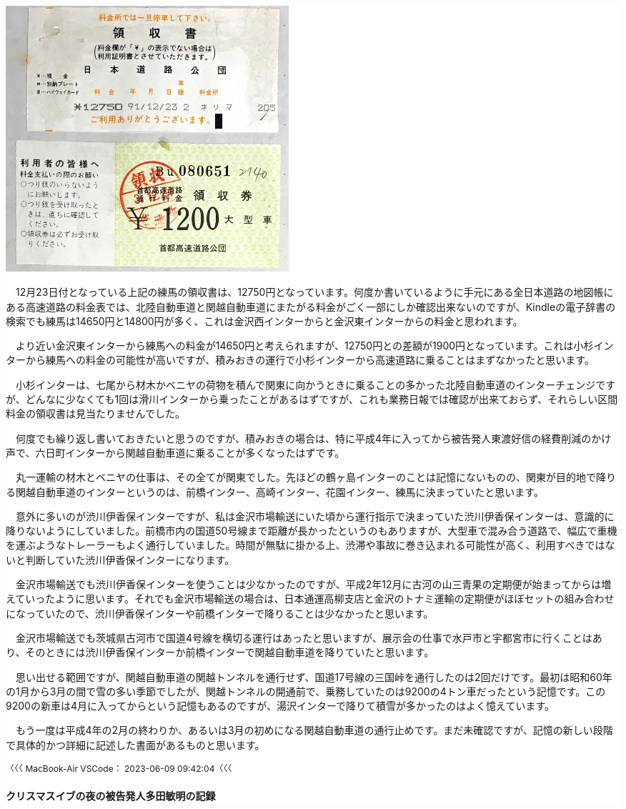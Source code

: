 ![](images/2023-06-08-21-47-44.png)

　12月23日付となっている上記の練馬の領収書は、12750円となっています。何度か書いているように手元にある全日本道路の地図帳にある高速道路の料金表では、北陸自動車道と関越自動車道にまたがる料金がごく一部にしか確認出来ないのですが、Kindleの電子辞書の検索でも練馬は14650円と14800円が多く、これは金沢西インターからと金沢東インターからの料金と思われます。

　より近い金沢東インターから練馬への料金が14650円と考えられますが、12750円との差額が1900円となっています。これは小杉インターから練馬への料金の可能性が高いですが、積みおきの運行で小杉インターから高速道路に乗ることはまずなかったと思います。

　小杉インターは、七尾から材木かベニヤの荷物を積んで関東に向かうときに乗ることの多かった北陸自動車道のインターチェンジですが、どんなに少なくても1回は滑川インターから乗ったことがあるはずですが、これも業務日報では確認が出来ておらず、それらしい区間料金の領収書は見当たりませんでした。

　何度でも繰り返し書いておきたいと思うのですが、積みおきの場合は、特に平成4年に入ってから被告発人東渡好信の経費削減のかけ声で、六日町インターから関越自動車道に乗ることが多くなったはずです。

　丸一運輸の材木とベニヤの仕事は、その全てが関東でした。先ほどの鶴ヶ島インターのことは記憶にないものの、関東が目的地で降りる関越自動車道のインターというのは、前橋インター、高崎インター、花園インター、練馬に決まっていたと思います。

　意外に多いのが渋川伊香保インターですが、私は金沢市場輸送にいた頃から運行指示で決まっていた渋川伊香保インターは、意識的に降りないようにしていました。前橋市内の国道50号線まで距離が長かったというのもありますが、大型車で混み合う道路で、幅広で重機を運ぶようなトレーラーもよく通行していました。時間が無駄に掛かる上、渋滞や事故に巻き込まれる可能性が高く、利用すべきではないと判断していた渋川伊香保インターになります。

　金沢市場輸送でも渋川伊香保インターを使うことは少なかったのですが、平成2年12月に古河の山三青果の定期便が始まってからは増えていったように思います。それでも金沢市場輸送の場合は、日本通運高柳支店と金沢のトナミ運輸の定期便がほぼセットの組み合わせになっていたので、渋川伊香保インターや前橋インターで降りることは少なかったと思います。

　金沢市場輸送でも茨城県古河市で国道4号線を横切る運行はあったと思いますが、展示会の仕事で水戸市と宇都宮市に行くことはあり、そのときには渋川伊香保インターか前橋インターで関越自動車道を降りていたと思います。

　思い出せる範囲ですが、関越自動車道の関越トンネルを通行せず、国道17号線の三国峠を通行したのは2回だけです。最初は昭和60年の1月から3月の間で雪の多い季節でしたが、関越トンネルの開通前で、乗務していたのは9200の4トン車だったという記憶です。この9200の新車は4月に入ってからという記憶もあるのですが、湯沢インターで降りて積雪が多かったのはよく憶えています。

　もう一度は平成4年の2月の終わりか、あるいは3月の初めになる関越自動車道の通行止めです。まだ未確認ですが、記憶の新しい段階で具体的かつ詳細に記述した書面があるものと思います。
<br />
<div style="font-size:9pt; bcolor:crimson;">
〈〈〈  MacBook-Air VSCode： 2023-06-09 09:42:04〈〈〈
</div>
<div style="page-break-before:always"></div>

#### クリスマスイブの夜の被告発人多田敏明の記録
